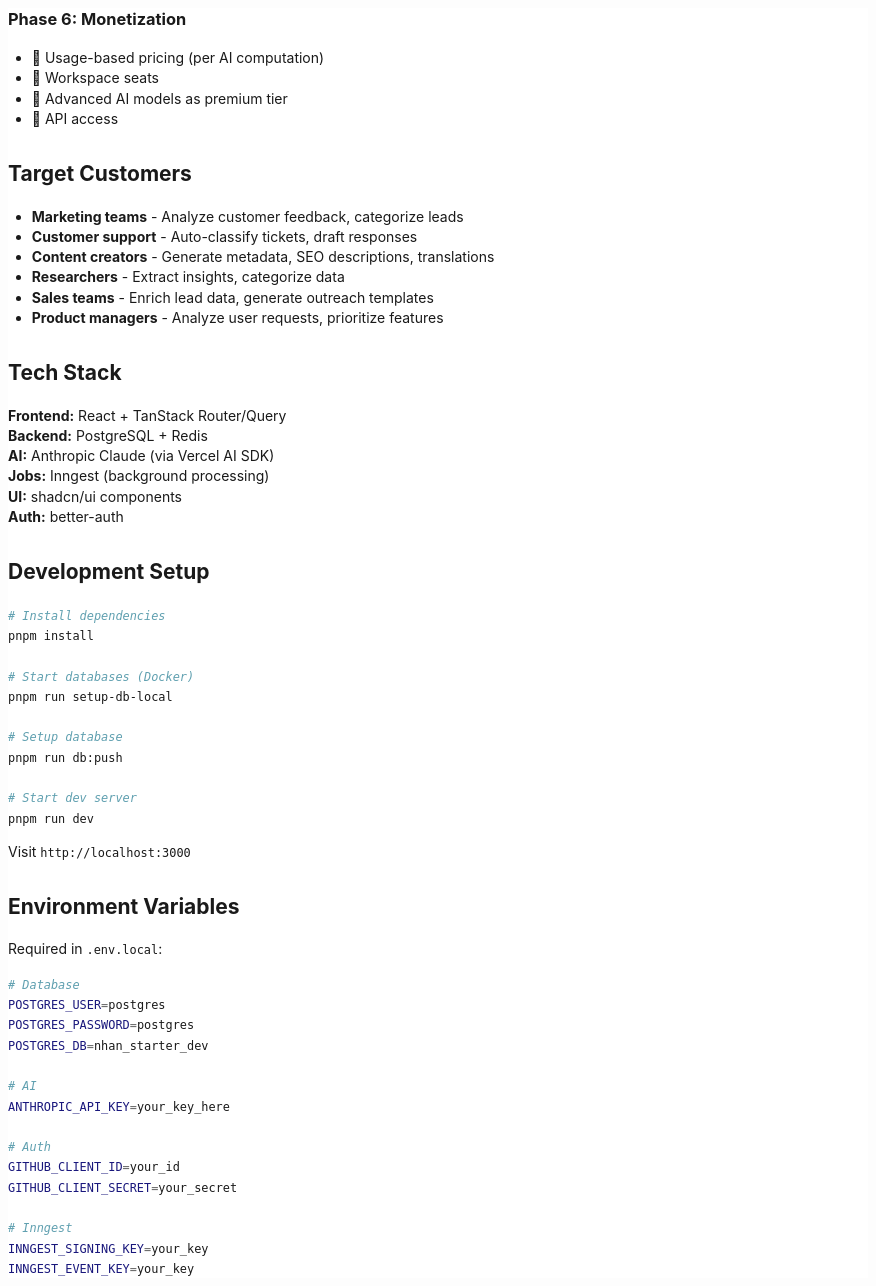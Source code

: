 ### Phase 6: Monetization
- 🎯 Usage-based pricing (per AI computation)
- 🎯 Workspace seats
- 🎯 Advanced AI models as premium tier
- 🎯 API access

## Target Customers

- **Marketing teams** - Analyze customer feedback, categorize leads
- **Customer support** - Auto-classify tickets, draft responses
- **Content creators** - Generate metadata, SEO descriptions, translations
- **Researchers** - Extract insights, categorize data
- **Sales teams** - Enrich lead data, generate outreach templates
- **Product managers** - Analyze user requests, prioritize features

## Tech Stack

**Frontend:** React + TanStack Router/Query  
**Backend:** PostgreSQL + Redis  
**AI:** Anthropic Claude (via Vercel AI SDK)  
**Jobs:** Inngest (background processing)  
**UI:** shadcn/ui components  
**Auth:** better-auth

## Development Setup

```bash
# Install dependencies
pnpm install

# Start databases (Docker)
pnpm run setup-db-local

# Setup database
pnpm run db:push

# Start dev server
pnpm run dev
```

Visit `http://localhost:3000`

## Environment Variables

Required in `.env.local`:
```bash
# Database
POSTGRES_USER=postgres
POSTGRES_PASSWORD=postgres
POSTGRES_DB=nhan_starter_dev

# AI
ANTHROPIC_API_KEY=your_key_here

# Auth
GITHUB_CLIENT_ID=your_id
GITHUB_CLIENT_SECRET=your_secret

# Inngest
INNGEST_SIGNING_KEY=your_key
INNGEST_EVENT_KEY=your_key
```
